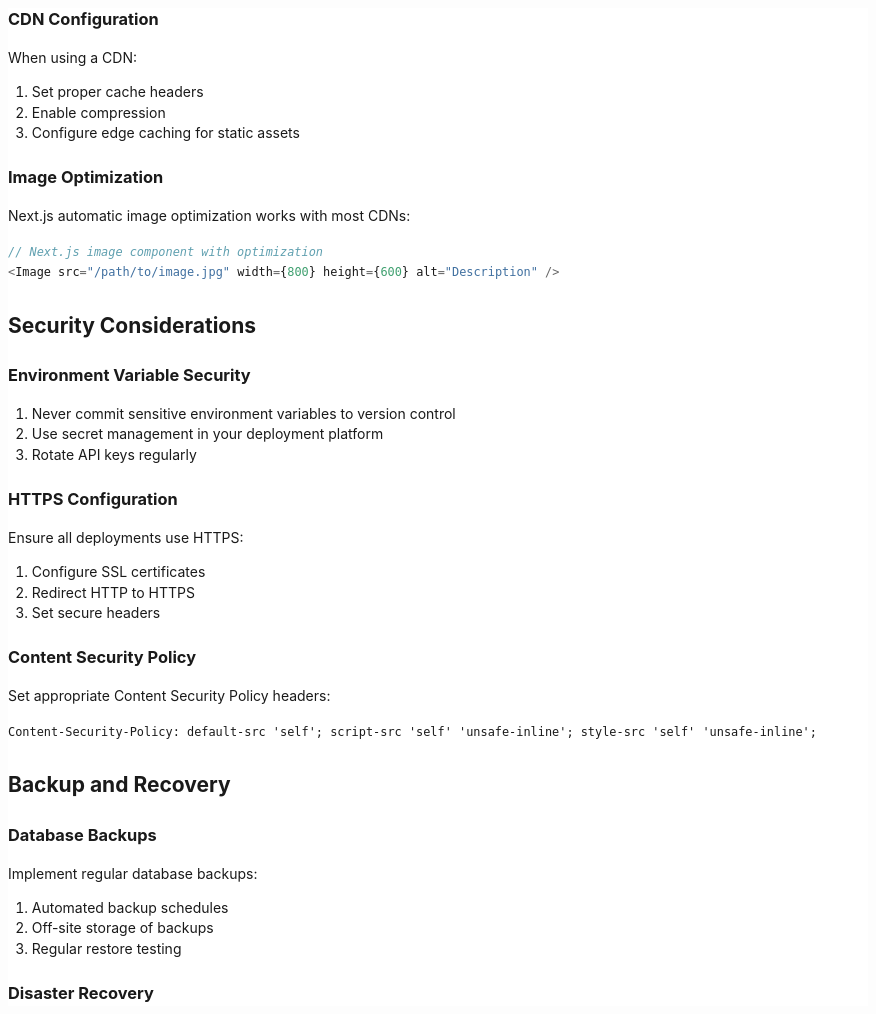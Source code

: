 ### CDN Configuration

When using a CDN:

1. Set proper cache headers
2. Enable compression
3. Configure edge caching for static assets

### Image Optimization

Next.js automatic image optimization works with most CDNs:

```typescript
// Next.js image component with optimization
<Image src="/path/to/image.jpg" width={800} height={600} alt="Description" />
```

## Security Considerations

### Environment Variable Security

1. Never commit sensitive environment variables to version control
2. Use secret management in your deployment platform
3. Rotate API keys regularly

### HTTPS Configuration

Ensure all deployments use HTTPS:

1. Configure SSL certificates
2. Redirect HTTP to HTTPS
3. Set secure headers

### Content Security Policy

Set appropriate Content Security Policy headers:

```http
Content-Security-Policy: default-src 'self'; script-src 'self' 'unsafe-inline'; style-src 'self' 'unsafe-inline';
```

## Backup and Recovery

### Database Backups

Implement regular database backups:

1. Automated backup schedules
2. Off-site storage of backups
3. Regular restore testing

### Disaster Recovery
